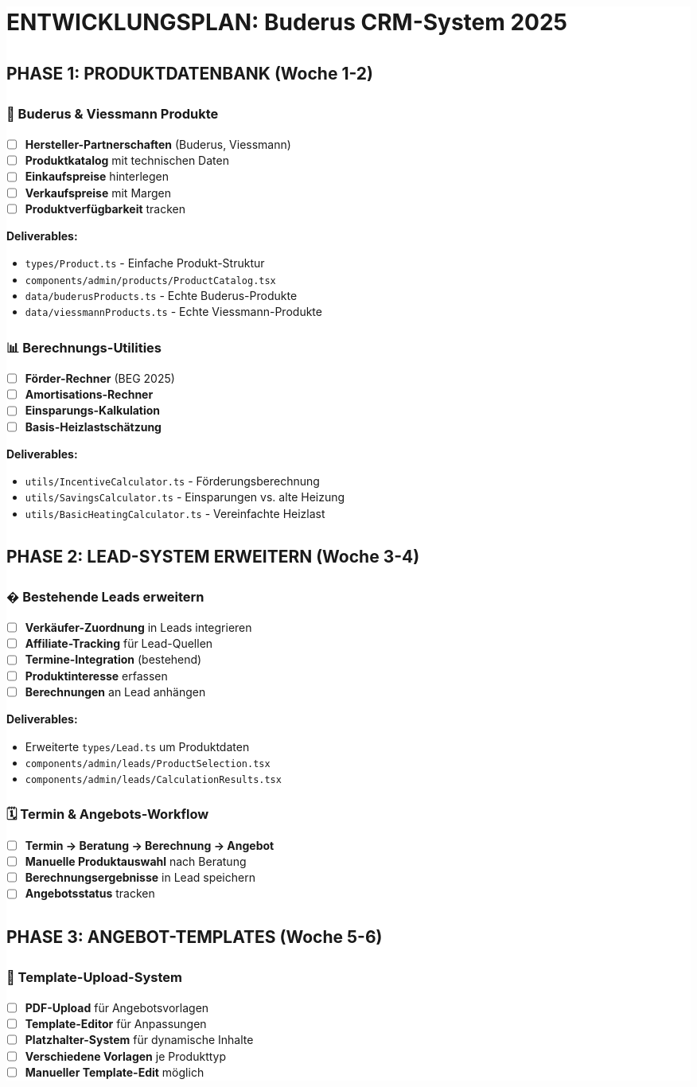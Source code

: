 # ENTWICKLUNGSPLAN: Buderus CRM-System 2025

## PHASE 1: PRODUKTDATENBANK (Woche 1-2)
### 🔧 Buderus & Viessmann Produkte
- [ ] **Hersteller-Partnerschaften** (Buderus, Viessmann)
- [ ] **Produktkatalog** mit technischen Daten
- [ ] **Einkaufspreise** hinterlegen
- [ ] **Verkaufspreise** mit Margen
- [ ] **Produktverfügbarkeit** tracken

**Deliverables:**
- `types/Product.ts` - Einfache Produkt-Struktur
- `components/admin/products/ProductCatalog.tsx`
- `data/buderusProducts.ts` - Echte Buderus-Produkte
- `data/viessmannProducts.ts` - Echte Viessmann-Produkte

### 📊 Berechnungs-Utilities
- [ ] **Förder-Rechner** (BEG 2025)
- [ ] **Amortisations-Rechner**
- [ ] **Einsparungs-Kalkulation**
- [ ] **Basis-Heizlastschätzung**

**Deliverables:**
- `utils/IncentiveCalculator.ts` - Förderungsberechnung
- `utils/SavingsCalculator.ts` - Einsparungen vs. alte Heizung
- `utils/BasicHeatingCalculator.ts` - Vereinfachte Heizlast

## PHASE 2: LEAD-SYSTEM ERWEITERN (Woche 3-4)
### � Bestehende Leads erweitern
- [ ] **Verkäufer-Zuordnung** in Leads integrieren
- [ ] **Affiliate-Tracking** für Lead-Quellen
- [ ] **Termine-Integration** (bestehend)
- [ ] **Produktinteresse** erfassen
- [ ] **Berechnungen** an Lead anhängen

**Deliverables:**
- Erweiterte `types/Lead.ts` um Produktdaten
- `components/admin/leads/ProductSelection.tsx`
- `components/admin/leads/CalculationResults.tsx`

### 🗓️ Termin & Angebots-Workflow
- [ ] **Termin → Beratung → Berechnung → Angebot**
- [ ] **Manuelle Produktauswahl** nach Beratung
- [ ] **Berechnungsergebnisse** in Lead speichern
- [ ] **Angebotsstatus** tracken

## PHASE 3: ANGEBOT-TEMPLATES (Woche 5-6)
### 📄 Template-Upload-System
- [ ] **PDF-Upload** für Angebotsvorlagen
- [ ] **Template-Editor** für Anpassungen
- [ ] **Platzhalter-System** für dynamische Inhalte
- [ ] **Verschiedene Vorlagen** je Produkttyp
- [ ] **Manueller Template-Edit** möglich
